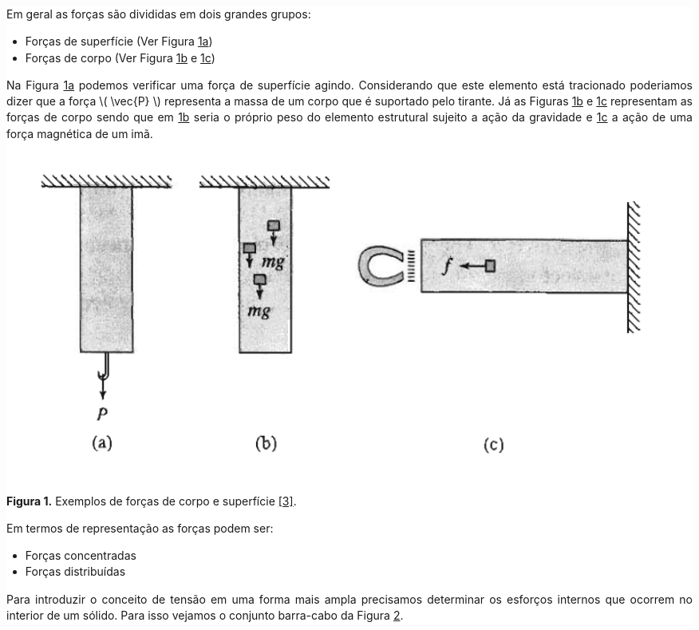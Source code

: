 <p align="justify">
    Em geral as forças são divididas em dois grandes grupos: 
</p>

<ul>
    <li>Forças de superfície (Ver Figura <a href="#fig-intro-1">1a</a>)</li>
    <li>Forças de corpo (Ver Figura <a href="#fig-intro-1">1b</a> e <a href="#fig-intro-1">1c</a>)</li>
</ul>

<p align="justify">
    Na Figura <a href="#fig-intro-1">1a</a> podemos verificar uma força de superfície agindo. Considerando que este elemento está tracionado poderiamos dizer que a força \( \vec{P} \) representa a massa de um corpo que é suportado pelo tirante. Já as Figuras <a href="#fig-intro-1">1b</a> e <a href="#fig-intro-1">1c</a> representam as forças de corpo sendo que em <a href="#fig-intro-1">1b</a> seria o próprio peso do elemento estrutural sujeito a ação da gravidade e <a href="#fig-intro-1">1c</a> a ação de uma força magnética de um imã.
</p>

<center><img src="assets/images/fig-intro-1.png" width="100%" height="auto"/></center>
<p align="left" id="fig-intro-1"><b>Figura 1.</b> Exemplos de forças de corpo e superfície <a href="#ref3">[3]</a>.</p>

<p align="justify">
    Em termos de representação as forças podem ser:
</p>

<ul>
    <li>Forças concentradas</li>
    <li>Forças distribuídas</li>
</ul>

<p align="justify">
    Para introduzir o conceito de tensão em uma forma mais ampla precisamos determinar os esforços internos que ocorrem no interior de um sólido. Para isso vejamos o conjunto barra-cabo da Figura <a href="#fig-intro-2">2</a>.  
</p>
